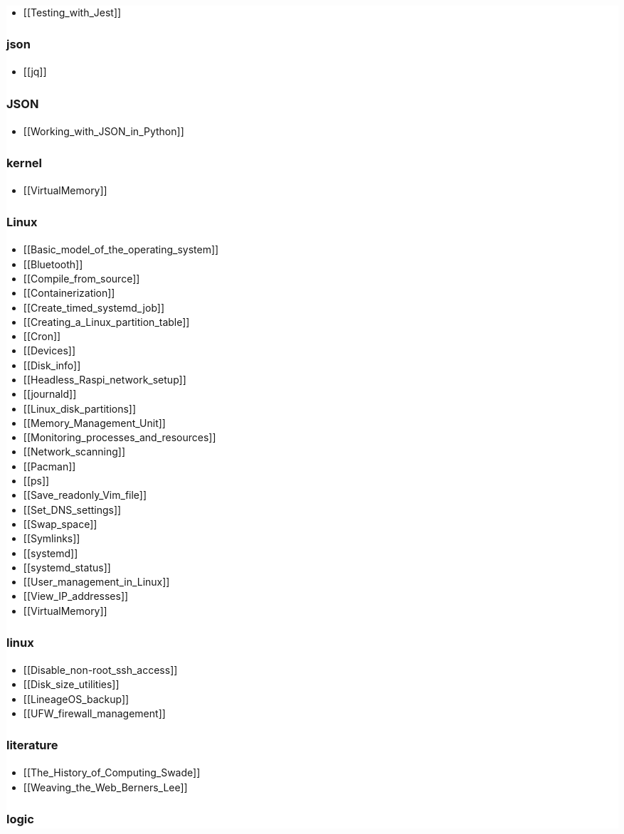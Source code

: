 - [[Testing_with_Jest]] 
### json 

- [[jq]] 
### JSON 

- [[Working_with_JSON_in_Python]] 
### kernel 

- [[VirtualMemory]] 
### Linux 

- [[Basic_model_of_the_operating_system]] 
- [[Bluetooth]] 
- [[Compile_from_source]] 
- [[Containerization]] 
- [[Create_timed_systemd_job]] 
- [[Creating_a_Linux_partition_table]] 
- [[Cron]] 
- [[Devices]] 
- [[Disk_info]] 
- [[Headless_Raspi_network_setup]] 
- [[journald]] 
- [[Linux_disk_partitions]] 
- [[Memory_Management_Unit]] 
- [[Monitoring_processes_and_resources]] 
- [[Network_scanning]] 
- [[Pacman]] 
- [[ps]] 
- [[Save_readonly_Vim_file]] 
- [[Set_DNS_settings]] 
- [[Swap_space]] 
- [[Symlinks]] 
- [[systemd]] 
- [[systemd_status]] 
- [[User_management_in_Linux]] 
- [[View_IP_addresses]] 
- [[VirtualMemory]] 
### linux 

- [[Disable_non-root_ssh_access]] 
- [[Disk_size_utilities]] 
- [[LineageOS_backup]] 
- [[UFW_firewall_management]] 
### literature 

- [[The_History_of_Computing_Swade]] 
- [[Weaving_the_Web_Berners_Lee]] 
### logic 
